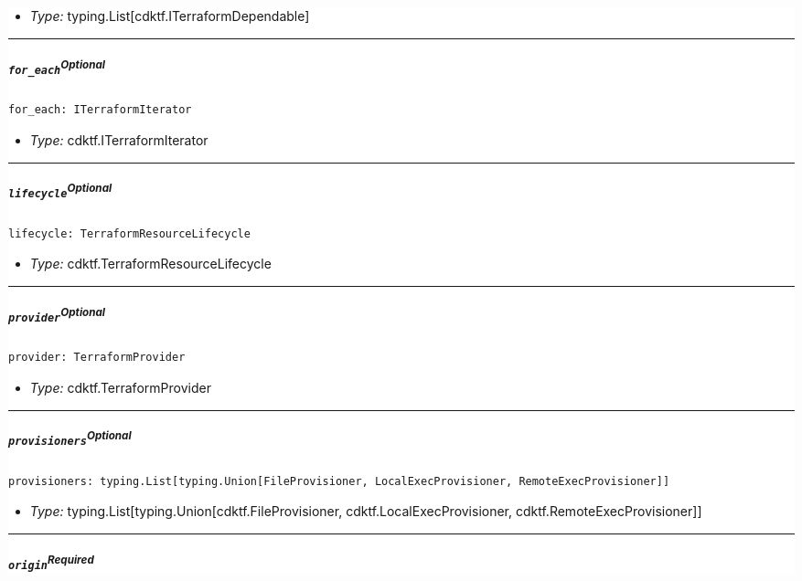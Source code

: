 - *Type:* typing.List[cdktf.ITerraformDependable]

---

##### `for_each`<sup>Optional</sup> <a name="for_each" id="@cdktf/provider-cloudflare.customHostnameFallbackOrigin.CustomHostnameFallbackOriginConfig.property.forEach"></a>

```python
for_each: ITerraformIterator
```

- *Type:* cdktf.ITerraformIterator

---

##### `lifecycle`<sup>Optional</sup> <a name="lifecycle" id="@cdktf/provider-cloudflare.customHostnameFallbackOrigin.CustomHostnameFallbackOriginConfig.property.lifecycle"></a>

```python
lifecycle: TerraformResourceLifecycle
```

- *Type:* cdktf.TerraformResourceLifecycle

---

##### `provider`<sup>Optional</sup> <a name="provider" id="@cdktf/provider-cloudflare.customHostnameFallbackOrigin.CustomHostnameFallbackOriginConfig.property.provider"></a>

```python
provider: TerraformProvider
```

- *Type:* cdktf.TerraformProvider

---

##### `provisioners`<sup>Optional</sup> <a name="provisioners" id="@cdktf/provider-cloudflare.customHostnameFallbackOrigin.CustomHostnameFallbackOriginConfig.property.provisioners"></a>

```python
provisioners: typing.List[typing.Union[FileProvisioner, LocalExecProvisioner, RemoteExecProvisioner]]
```

- *Type:* typing.List[typing.Union[cdktf.FileProvisioner, cdktf.LocalExecProvisioner, cdktf.RemoteExecProvisioner]]

---

##### `origin`<sup>Required</sup> <a name="origin" id="@cdktf/provider-cloudflare.customHostnameFallbackOrigin.CustomHostnameFallbackOriginConfig.property.origin"></a>
